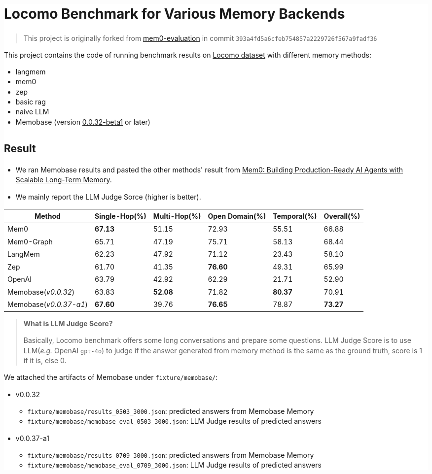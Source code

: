 # Locomo Benchmark for Various Memory Backends

>  This project is originally forked from [mem0-evaluation](https://github.com/mem0ai/mem0/tree/main/evaluation) in commit `393a4fd5a6cfeb754857a2229726f567a9fadf36` 

This project contains the code of running benchmark results on [Locomo dataset](https://github.com/snap-research/locomo/tree/main) with different memory methods:

- langmem
- mem0
- zep
- basic rag
- naive LLM
- Memobase (version [0.0.32-beta1](https://github.com/orgs/memodb-io/packages/container/memobase/408325731?tag=0.0.32-beta1) or later)

## Result

- We ran Memobase results and pasted the other methods' result from [Mem0: Building Production-Ready AI Agents with Scalable Long-Term Memory](https://arxiv.org/pdf/2504.19413). 

- We mainly report the LLM Judge Sorce (higher is better).

| Method                 | Single-Hop(%) | Multi-Hop(%) | Open Domain(%) | Temporal(%) | Overall(%) |
| ---------------------- | ------------- | ------------ | -------------- | ----------- | ---------- |
| Mem0                   | **67.13**     | 51.15        | 72.93          | 55.51       | 66.88      |
| Mem0-Graph             | 65.71         | 47.19        | 75.71          | 58.13       | 68.44      |
| LangMem                | 62.23         | 47.92        | 71.12          | 23.43       | 58.10      |
| Zep                    | 61.70         | 41.35        | **76.60**      | 49.31       | 65.99      |
| OpenAI                 | 63.79         | 42.92        | 62.29          | 21.71       | 52.90      |
| Memobase(*v0.0.32*) | 63.83         | **52.08**    | 71.82          | **80.37**   | 70.91  |
| Memobase(*v0.0.37-a1*) | **67.60**     | 39.76    | **76.65**      | 78.87   | **73.27**  |

> **What is LLM Judge Score?**
>
> Basically, Locomo benchmark offers some long conversations and prepare some questions. LLM Judge Score is to use LLM(*e.g.* OpenAI `gpt-4o`) to judge if the answer generated from memory method is the same as the ground truth, score is 1 if it is, else 0.

We attached the artifacts of Memobase under `fixture/memobase/`:

- v0.0.32
  - `fixture/memobase/results_0503_3000.json`: predicted answers from Memobase Memory
  - `fixture/memobase/memobase_eval_0503_3000.json`: LLM Judge results of predicted answers

- v0.0.37-a1
  - `fixture/memobase/results_0709_3000.json`: predicted answers from Memobase Memory
  - `fixture/memobase/memobase_eval_0709_3000.json`: LLM Judge results of predicted answers
